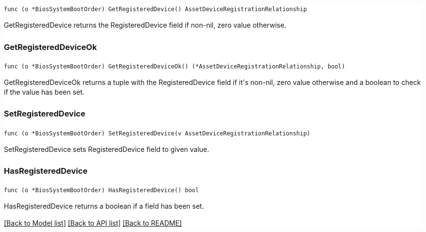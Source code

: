 `func (o *BiosSystemBootOrder) GetRegisteredDevice() AssetDeviceRegistrationRelationship`

GetRegisteredDevice returns the RegisteredDevice field if non-nil, zero value otherwise.

### GetRegisteredDeviceOk

`func (o *BiosSystemBootOrder) GetRegisteredDeviceOk() (*AssetDeviceRegistrationRelationship, bool)`

GetRegisteredDeviceOk returns a tuple with the RegisteredDevice field if it's non-nil, zero value otherwise
and a boolean to check if the value has been set.

### SetRegisteredDevice

`func (o *BiosSystemBootOrder) SetRegisteredDevice(v AssetDeviceRegistrationRelationship)`

SetRegisteredDevice sets RegisteredDevice field to given value.

### HasRegisteredDevice

`func (o *BiosSystemBootOrder) HasRegisteredDevice() bool`

HasRegisteredDevice returns a boolean if a field has been set.


[[Back to Model list]](../README.md#documentation-for-models) [[Back to API list]](../README.md#documentation-for-api-endpoints) [[Back to README]](../README.md)


